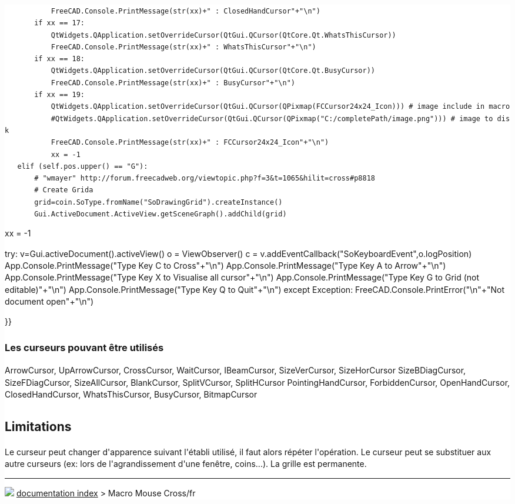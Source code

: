                FreeCAD.Console.PrintMessage(str(xx)+" : ClosedHandCursor"+"\n")
           if xx == 17:
               QtWidgets.QApplication.setOverrideCursor(QtGui.QCursor(QtCore.Qt.WhatsThisCursor))
               FreeCAD.Console.PrintMessage(str(xx)+" : WhatsThisCursor"+"\n")
           if xx == 18:
               QtWidgets.QApplication.setOverrideCursor(QtGui.QCursor(QtCore.Qt.BusyCursor))
               FreeCAD.Console.PrintMessage(str(xx)+" : BusyCursor"+"\n")
           if xx == 19:
               QtWidgets.QApplication.setOverrideCursor(QtGui.QCursor(QPixmap(FCCursor24x24_Icon))) # image include in macro
               #QtWidgets.QApplication.setOverrideCursor(QtGui.QCursor(QPixmap("C:/completePath/image.png"))) # image to disk
               FreeCAD.Console.PrintMessage(str(xx)+" : FCCursor24x24_Icon"+"\n")
               xx = -1
       elif (self.pos.upper() == "G"):
           # "wmayer" http://forum.freecadweb.org/viewtopic.php?f=3&t=1065&hilit=cross#p8818
           # Create Grida
           grid=coin.SoType.fromName("SoDrawingGrid").createInstance()
           Gui.ActiveDocument.ActiveView.getSceneGraph().addChild(grid)

xx = -1 

try:
    v=Gui.activeDocument().activeView()
    o = ViewObserver()
    c = v.addEventCallback("SoKeyboardEvent",o.logPosition)
    App.Console.PrintMessage("Type Key C to Cross"+"\n")
    App.Console.PrintMessage("Type Key A to Arrow"+"\n")
    App.Console.PrintMessage("Type Key X to Visualise all cursor"+"\n")
    App.Console.PrintMessage("Type Key G to Grid (not editable)"+"\n")
    App.Console.PrintMessage("Type Key Q to Quit"+"\n")
except Exception:
    FreeCAD.Console.PrintError("\n"+"Not document open"+"\n")

}}

### Les curseurs pouvant être utilisés 

ArrowCursor, UpArrowCursor, CrossCursor, WaitCursor, IBeamCursor, SizeVerCursor, SizeHorCursor SizeBDiagCursor, SizeFDiagCursor, SizeAllCursor, BlankCursor, SplitVCursor, SplitHCursor PointingHandCursor, ForbiddenCursor, OpenHandCursor, ClosedHandCursor, WhatsThisCursor, BusyCursor, BitmapCursor

## Limitations

Le curseur peut changer d\'apparence suivant l\'établi utilisé, il faut alors répéter l'opération.
Le curseur peut se substituer aux autre curseurs (ex: lors de l\'agrandissement d\'une fenêtre, coins\...).
La grille est permanente.



---
![](images/Right_arrow.png) [documentation index](../README.md) > Macro Mouse Cross/fr

